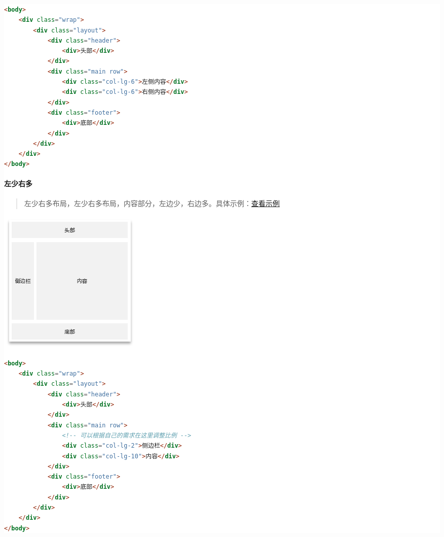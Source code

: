 ```html
<body>
    <div class="wrap">
        <div class="layout">
            <div class="header">
                <div>头部</div>
            </div>
            <div class="main row">
                <div class="col-lg-6">左侧内容</div>
                <div class="col-lg-6">右侧内容</div>
            </div>
            <div class="footer">
                <div>底部</div>
            </div>
        </div>
    </div>
</body>
```

#### 左少右多

> 左少右多布局，左少右多布局，内容部分，左边少，右边多。具体示例：[查看示例](https://www.blogui.cn/design/view.html?pageurl=https://www.blogui.cn/examples/layout-2-2.html)

![左少右多布局](assets/layout-3.png)

```html
<body>
    <div class="wrap">
        <div class="layout">
            <div class="header">
                <div>头部</div>
            </div>
            <div class="main row">
                <!-- 可以根据自己的需求在这里调整比例 -->
                <div class="col-lg-2">侧边栏</div>
                <div class="col-lg-10">内容</div>
            </div>
            <div class="footer">
                <div>底部</div>
            </div>
        </div>
    </div>
</body>
```
